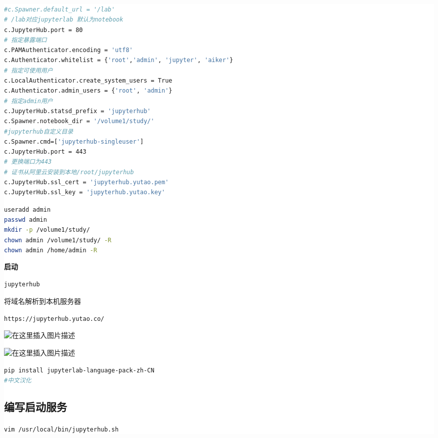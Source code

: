 ```bash
#c.Spawner.default_url = '/lab'
# /lab对应jupyterlab 默认为notebook
c.JupyterHub.port = 80
# 指定暴露端口
c.PAMAuthenticator.encoding = 'utf8'
c.Authenticator.whitelist = {'root','admin', 'jupyter', 'aiker'}
# 指定可使用用户
c.LocalAuthenticator.create_system_users = True
c.Authenticator.admin_users = {'root', 'admin'}
# 指定admin用户
c.JupyterHub.statsd_prefix = 'jupyterhub'
c.Spawner.notebook_dir = '/volume1/study/' 
#jupyterhub自定义目录
c.Spawner.cmd=['jupyterhub-singleuser']
c.JupyterHub.port = 443
# 更换端口为443
# 证书从阿里云安装到本地/root/jupyterhub
c.JupyterHub.ssl_cert = 'jupyterhub.yutao.pem'
c.JupyterHub.ssl_key = 'jupyterhub.yutao.key'
```

```bash
useradd admin
passwd admin
mkdir -p /volume1/study/
chown admin /volume1/study/ -R
chown admin /home/admin -R
```
**启动**
```bash
jupyterhub
```

将域名解析到本机服务器

```bash
https://jupyterhub.yutao.co/
```


![在这里插入图片描述](https://img-blog.csdnimg.cn/3ec349cdfdc746199ddb264bfb3525e3.png)

![在这里插入图片描述](https://img-blog.csdnimg.cn/dca796cfd11d47c78e1ef70c0e2f8002.png)


```bash
pip install jupyterlab-language-pack-zh-CN
#中文汉化
```

## 编写启动服务

```bash
vim /usr/local/bin/jupyterhub.sh
```
